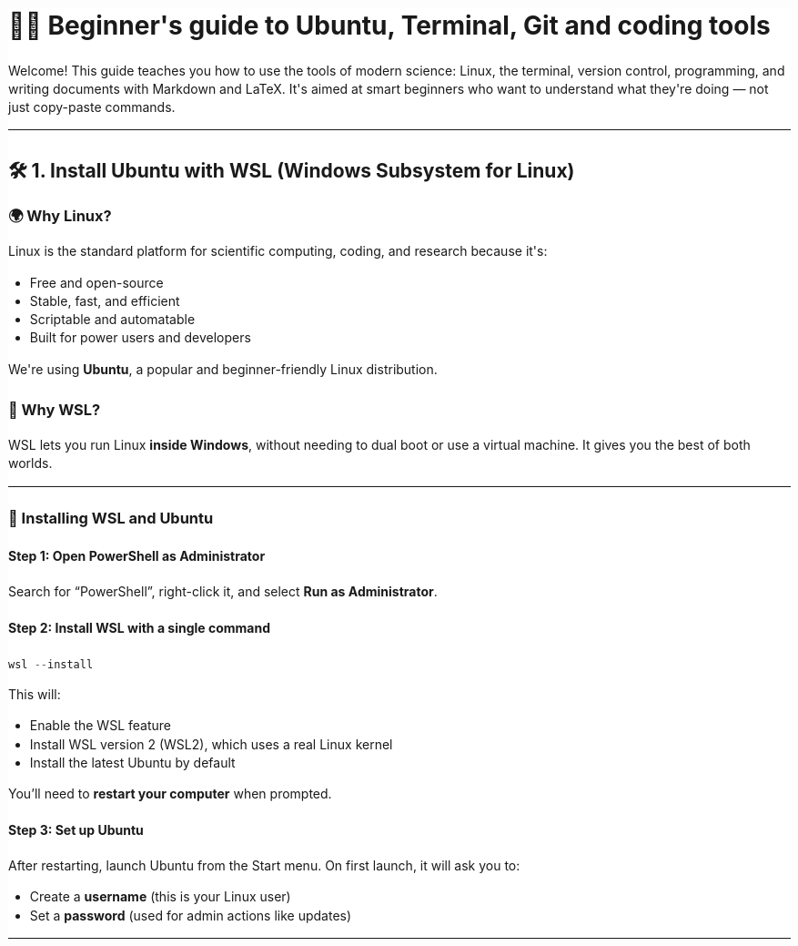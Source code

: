 # 🧑‍🔬 Beginner's guide to Ubuntu, Terminal, Git and coding tools

Welcome! This guide teaches you how to use the tools of modern science: Linux, the terminal, version control, programming, and writing documents with Markdown and LaTeX. It's aimed at smart beginners who want to understand what they're doing — not just copy-paste commands.

---

## 🛠️ 1. Install Ubuntu with WSL (Windows Subsystem for Linux)

### 🌍 Why Linux?

Linux is the standard platform for scientific computing, coding, and research because it's:

- Free and open-source
- Stable, fast, and efficient
- Scriptable and automatable
- Built for power users and developers

We're using **Ubuntu**, a popular and beginner-friendly Linux distribution.

### 🚪 Why WSL?

WSL lets you run Linux **inside Windows**, without needing to dual boot or use a virtual machine. It gives you the best of both worlds.

---

### 🔧 Installing WSL and Ubuntu

#### Step 1: Open PowerShell as Administrator
Search for “PowerShell”, right-click it, and select **Run as Administrator**.

#### Step 2: Install WSL with a single command
```powershell
wsl --install
```
This will:
- Enable the WSL feature
- Install WSL version 2 (WSL2), which uses a real Linux kernel
- Install the latest Ubuntu by default

You’ll need to **restart your computer** when prompted.

#### Step 3: Set up Ubuntu
After restarting, launch Ubuntu from the Start menu. On first launch, it will ask you to:
- Create a **username** (this is your Linux user)
- Set a **password** (used for admin actions like updates)

---
